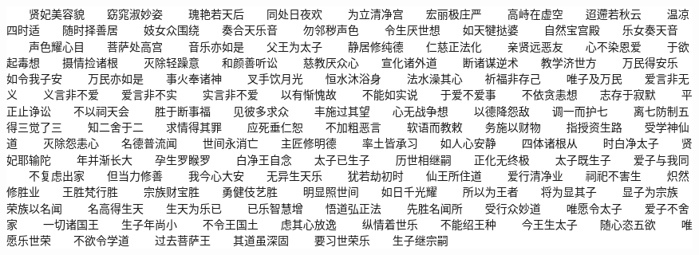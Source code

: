 　　贤妃美容貌　　窈窕淑妙姿
　　瑰艳若天后　　同处日夜欢
　　为立清净宫　　宏丽极庄严
　　高峙在虚空　　迢遰若秋云
　　温凉四时适　　随时择善居
　　妓女众围绕　　奏合天乐音
　　勿邻秽声色
　　令生厌世想　　如天犍挞婆
　　自然宝宫殿　　乐女奏天音
　　声色耀心目　　菩萨处高宫
　　音乐亦如是　　父王为太子
　　静居修纯德　　仁慈正法化
　　亲贤远恶友　　心不染恩爱
　　于欲起毒想　　摄情捡诸根
　　灭除轻躁意　　和颜善听讼
　　慈教厌众心　　宣化诸外道
　　断诸谋逆术　　教学济世方
　　万民得安乐　　如令我子安
　　万民亦如是　　事火奉诸神
　　叉手饮月光　　恒水沐浴身
　　法水澡其心　　祈福非存己
　　唯子及万民　　爱言非无义
　　义言非不爱　　爱言非不实
　　实言非不爱　　以有惭愧故
　　不能如实说　　于爱不爱事
　　不依贪恚想　　志存于寂默
　　平正止诤讼　　不以祠天会
　　胜于断事福　　见彼多求众
　　丰施过其望　　心无战争想
　　以德降怨敌　　调一而护七
　　离七防制五　　得三觉了三
　　知二舍于二　　求情得其罪
　　应死垂仁恕　　不加粗恶言
　　软语而教敕　　务施以财物
　　指授资生路　　受学神仙道
　　灭除怨恚心　　名德普流闻
　　世间永消亡　　主匠修明德
　　率土皆承习　　如人心安静
　　四体诸根从
　　时白净太子　　贤妃耶输陀
　　年并渐长大　　孕生罗睺罗
　　白净王自念　　太子已生子
　　历世相继嗣　　正化无终极
　　太子既生子　　爱子与我同
　　不复虑出家　　但当力修善
　　我今心大安　　无异生天乐
　　犹若劫初时　　仙王所住道
　　爱行清净业　　祠祀不害生
　　炽然修胜业　　王胜梵行胜
　　宗族财宝胜　　勇健伎艺胜
　　明显照世间　　如日千光耀
　　所以为王者　　将为显其子
　　显子为宗族　　荣族以名闻
　　名高得生天　　生天为乐已
　　已乐智慧增　　悟道弘正法
　　先胜名闻所　　受行众妙道
　　唯愿令太子　　爱子不舍家
　　一切诸国王　　生子年尚小
　　不令王国土　　虑其心放逸
　　纵情着世乐　　不能绍王种
　　今王生太子　　随心恣五欲
　　唯愿乐世荣　　不欲令学道
　　过去菩萨王　　其道虽深固
　　要习世荣乐　　生子继宗嗣